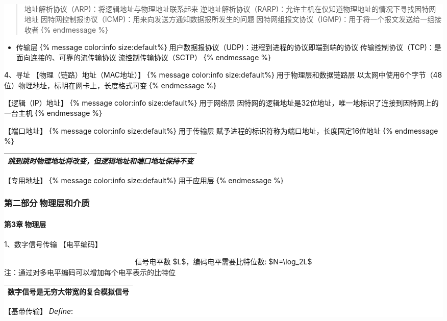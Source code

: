> 地址解析协议（ARP)：将逻辑地址与物理地址联系起来
> 逆地址解析协议（RARP)：允许主机在仅知道物理地址的情况下寻找因特网地址
> 因特网控制报协议（ICMP)：用来向发送方通知数据报所发生的问题
> 因特网组报文协议（IGMP)：用于将一个报文发送给一组接收者
> {% endmessage %}

+ 传输层
  {% message color:info size:default%}
  用户数据报协议（UDP)：进程到进程的协议即端到端的协议
  传输控制协议（TCP)：是面向连接的、可靠的流传输协议
  流控制传输协议（SCTP）
  {% endmessage %}

4、寻址
【物理（链路）地址（MAC地址）】
{% message color:info size:default%}
用于物理层和数据链路层
以太网中使用6个字节（48位）物理地址，标明在网卡上，长度格式可变
{% endmessage %}

【逻辑（IP）地址】
{% message color:info size:default%}
用于网络层
因特网的逻辑地址是32位地址，唯一地标识了连接到因特网上的一台主机
{% endmessage %}

【端口地址】
{% message color:info size:default%}
用于传输层
赋予进程的标识符称为端口地址，长度固定16位地址
{% endmessage %}

| **_跳到跳时物理地址将改变，但逻辑地址和端口地址保持不变_** |
| :----------------------------------------------------------------: |

【专用地址】
{% message color:info size:default%}
用于应用层
{% endmessage %}

### 第二部分 物理层和介质

#### 第3章 物理层

1、数字信号传输
【电平编码】

<center>信号电平数 $L$，编码电平需要比特位数: $N=\log_2L$</center>
注：通过对多电平编码可以增加每个电平表示的比特位

| 数字信号是无穷大带宽的复合模拟信号 |
| :--------------------------------: |

【基带传输】
$Define:$
